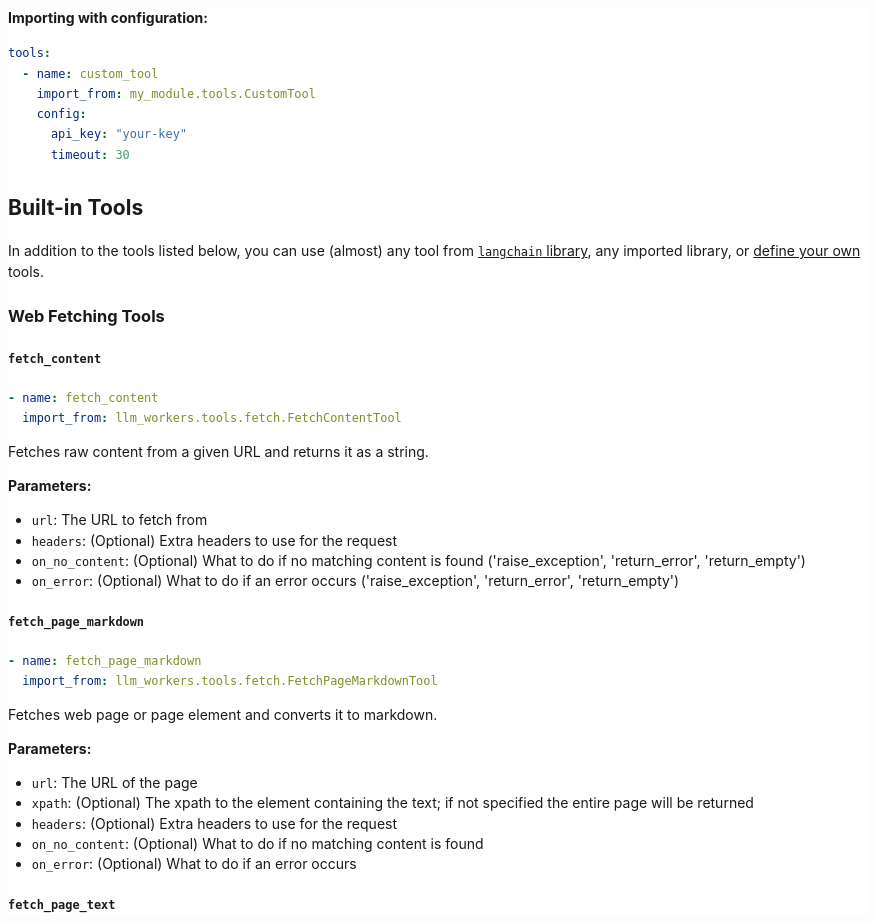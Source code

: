 **Importing with configuration:**
```yaml
tools:
  - name: custom_tool
    import_from: my_module.tools.CustomTool
    config:
      api_key: "your-key"
      timeout: 30
```

## Built-in Tools

In addition to the tools listed below, you can use (almost) any tool from [`langchain` library](https://docs.langchain.com/docs/integrations/tools/),
any imported library, or [define your own](https://python.langchain.com/docs/concepts/tools/) tools.


### Web Fetching Tools

#### `fetch_content`

```yaml
- name: fetch_content
  import_from: llm_workers.tools.fetch.FetchContentTool
```

Fetches raw content from a given URL and returns it as a string.

**Parameters:**
- `url`: The URL to fetch from
- `headers`: (Optional) Extra headers to use for the request
- `on_no_content`: (Optional) What to do if no matching content is found ('raise_exception', 'return_error', 'return_empty')
- `on_error`: (Optional) What to do if an error occurs ('raise_exception', 'return_error', 'return_empty')

#### `fetch_page_markdown`

```yaml
- name: fetch_page_markdown
  import_from: llm_workers.tools.fetch.FetchPageMarkdownTool
```

Fetches web page or page element and converts it to markdown.

**Parameters:**
- `url`: The URL of the page
- `xpath`: (Optional) The xpath to the element containing the text; if not specified the entire page will be returned
- `headers`: (Optional) Extra headers to use for the request
- `on_no_content`: (Optional) What to do if no matching content is found
- `on_error`: (Optional) What to do if an error occurs

#### `fetch_page_text`
